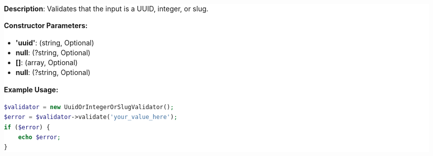 **Description**: Validates that the input is a UUID, integer, or slug.

**Constructor Parameters:**
- **'uuid'**: (string, Optional)
- **null**: (?string, Optional)
- **[]**: (array, Optional)
- **null**: (?string, Optional)

**Example Usage:**
```php
$validator = new UuidOrIntegerOrSlugValidator();
$error = $validator->validate('your_value_here');
if ($error) {
    echo $error;
}
```

